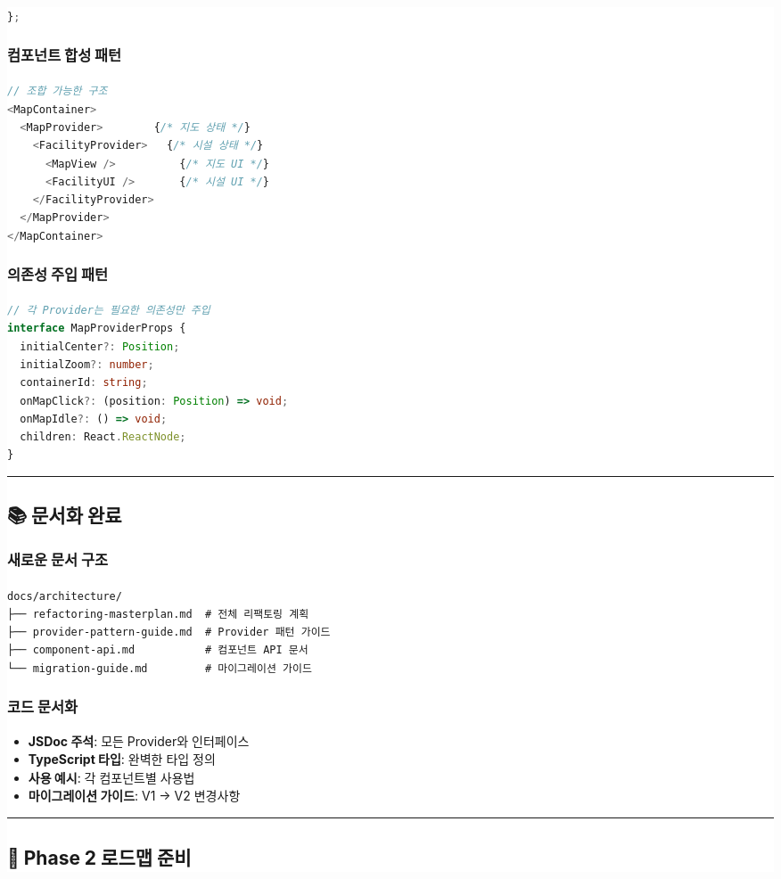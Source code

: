 ```typescript
};
```

### 컴포넌트 합성 패턴
```typescript
// 조합 가능한 구조
<MapContainer>
  <MapProvider>        {/* 지도 상태 */}
    <FacilityProvider>   {/* 시설 상태 */}
      <MapView />          {/* 지도 UI */}
      <FacilityUI />       {/* 시설 UI */}
    </FacilityProvider>
  </MapProvider>
</MapContainer>
```

### 의존성 주입 패턴
```typescript
// 각 Provider는 필요한 의존성만 주입
interface MapProviderProps {
  initialCenter?: Position;
  initialZoom?: number;
  containerId: string;
  onMapClick?: (position: Position) => void;
  onMapIdle?: () => void;
  children: React.ReactNode;
}
```

---

## 📚 문서화 완료

### 새로운 문서 구조
```
docs/architecture/
├── refactoring-masterplan.md  # 전체 리팩토링 계획
├── provider-pattern-guide.md  # Provider 패턴 가이드
├── component-api.md           # 컴포넌트 API 문서
└── migration-guide.md         # 마이그레이션 가이드
```

### 코드 문서화
- **JSDoc 주석**: 모든 Provider와 인터페이스
- **TypeScript 타입**: 완벽한 타입 정의
- **사용 예시**: 각 컴포넌트별 사용법
- **마이그레이션 가이드**: V1 → V2 변경사항

---

## 🔮 Phase 2 로드맵 준비
